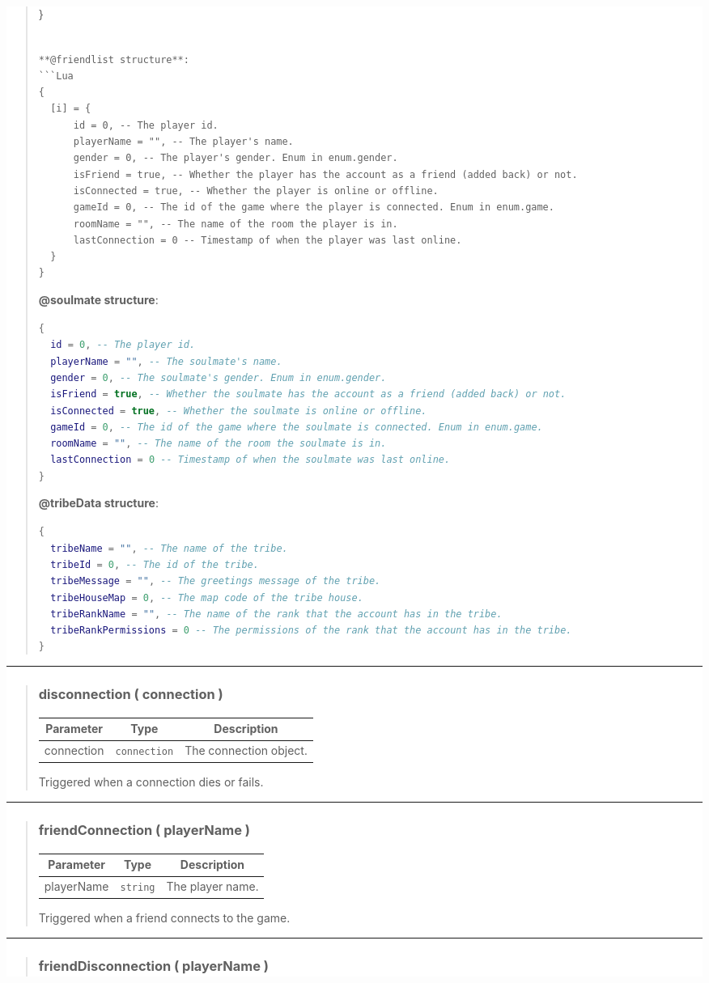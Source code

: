 >}
>```
>
>**@friendlist structure**:
>```Lua
>{
>	[i] = {
>		id = 0, -- The player id.
>		playerName = "", -- The player's name.
>		gender = 0, -- The player's gender. Enum in enum.gender.
>		isFriend = true, -- Whether the player has the account as a friend (added back) or not.
>		isConnected = true, -- Whether the player is online or offline.
>		gameId = 0, -- The id of the game where the player is connected. Enum in enum.game.
>		roomName = "", -- The name of the room the player is in.
>		lastConnection = 0 -- Timestamp of when the player was last online.
>	}
>}
>```
>
>**@soulmate structure**:
>```Lua
>{
>	id = 0, -- The player id.
>	playerName = "", -- The soulmate's name.
>	gender = 0, -- The soulmate's gender. Enum in enum.gender.
>	isFriend = true, -- Whether the soulmate has the account as a friend (added back) or not.
>	isConnected = true, -- Whether the soulmate is online or offline.
>	gameId = 0, -- The id of the game where the soulmate is connected. Enum in enum.game.
>	roomName = "", -- The name of the room the soulmate is in.
>	lastConnection = 0 -- Timestamp of when the soulmate was last online.
>}
>```
>
>**@tribeData structure**:
>```Lua
>{
>	tribeName = "", -- The name of the tribe.
>	tribeId = 0, -- The id of the tribe.
>	tribeMessage = "", -- The greetings message of the tribe.
>	tribeHouseMap = 0, -- The map code of the tribe house.
>	tribeRankName = "", -- The name of the rank that the account has in the tribe.
>	tribeRankPermissions = 0 -- The permissions of the rank that the account has in the tribe.
>}
>```
>
---
>### disconnection ( connection )
>| Parameter | Type | Description |
>| :-: | :-: | - |
>| connection | `connection` | The connection object. |
>
>Triggered when a connection dies or fails.
>
---
>### friendConnection ( playerName )
>| Parameter | Type | Description |
>| :-: | :-: | - |
>| playerName | `string` | The player name. |
>
>Triggered when a friend connects to the game.
>
---
>### friendDisconnection ( playerName )